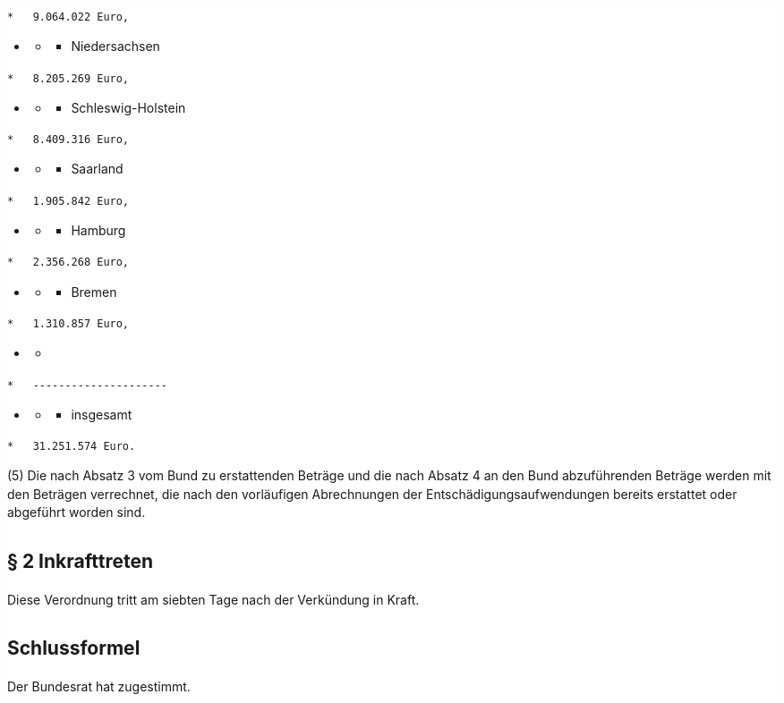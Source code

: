     *   9.064.022 Euro,


*    *   - Niedersachsen

    *   8.205.269 Euro,


*    *   - Schleswig-Holstein

    *   8.409.316 Euro,


*    *   - Saarland

    *   1.905.842 Euro,


*    *   - Hamburg

    *   2.356.268 Euro,


*    *   - Bremen

    *   1.310.857 Euro,


*    *
    *   ---------------------


*    *   - insgesamt

    *   31.251.574 Euro.




(5) Die nach Absatz 3 vom Bund zu erstattenden Beträge und die nach
Absatz 4 an den Bund abzuführenden Beträge werden mit den Beträgen
verrechnet, die nach den vorläufigen Abrechnungen der
Entschädigungsaufwendungen bereits erstattet oder abgeführt worden
sind.

## § 2 Inkrafttreten

Diese Verordnung tritt am siebten Tage nach der Verkündung in Kraft.

## Schlussformel

Der Bundesrat hat zugestimmt.

